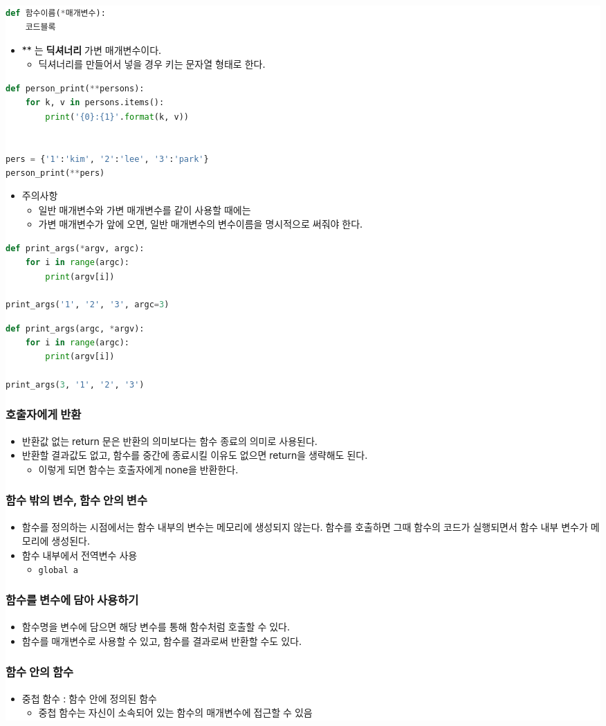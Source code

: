 ```python
def 함수이름(*매개변수):
    코드블록
```

* \** 는 **딕셔너리** 가변 매개변수이다.
  * 딕셔너리를 만들어서 넣을 경우 키는 문자열 형태로 한다.

```python
def person_print(**persons):
    for k, v in persons.items():
        print('{0}:{1}'.format(k, v))


pers = {'1':'kim', '2':'lee', '3':'park'}
person_print(**pers)        
```
* 주의사항
  * 일반 매개변수와 가변 매개변수를 같이 사용할 때에는
  * 가변 매개변수가 앞에 오면, 일반 매개변수의 변수이름을 명시적으로 써줘야 한다.
```python
def print_args(*argv, argc):
    for i in range(argc):
        print(argv[i])

print_args('1', '2', '3', argc=3)
```

```python
def print_args(argc, *argv):
    for i in range(argc):
        print(argv[i])
        
print_args(3, '1', '2', '3')
```

### 호출자에게 반환

* 반환값 없는 return 문은 반환의 의미보다는 함수 종료의 의미로 사용된다.
* 반환할 결과값도 없고, 함수를 중간에 종료시킬 이유도 없으면 return을 생략해도 된다.
  * 이렇게 되면 함수는 호출자에게 none을 반환한다.

### 함수 밖의 변수, 함수 안의 변수

* 함수를 정의하는 시점에서는 함수 내부의 변수는 메모리에 생성되지 않는다. 함수를 호출하면 그때 함수의 코드가 실행되면서 함수 내부 변수가 메모리에 생성된다.
* 함수 내부에서 전역변수 사용
  * `global a`

### 함수를 변수에 담아 사용하기

* 함수명을 변수에 담으면 해당 변수를 통해 함수처럼 호출할 수 있다.
* 함수를 매개변수로 사용할 수 있고, 함수를 결과로써 반환할 수도 있다.

### 함수 안의 함수

* 중첩 함수 : 함수 안에 정의된 함수
  * 중첩 함수는 자신이 소속되어 있는 함수의 매개변수에 접근할 수 있음

